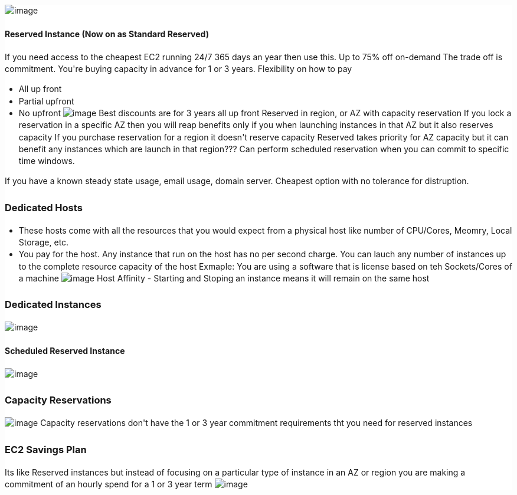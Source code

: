 ![image](https://user-images.githubusercontent.com/33827177/144696581-65549b40-ad7e-4a55-ac3c-c2c6b5c1e8eb.png)

#### Reserved Instance (Now on as Standard Reserved)
If you need access to the cheapest EC2 running 24/7 365 days an year then use this.
Up to 75% off on-demand
The trade off is commitment.
You're buying capacity in advance for 1 or 3 years.
Flexibility on how to pay

- All up front
- Partial upfront
- No upfront
![image](https://user-images.githubusercontent.com/33827177/144696904-1ba1cfa2-cbdc-49c6-9ce2-d604d706a2c1.png)
Best discounts are for 3 years all up front
Reserved in region, or AZ with capacity reservation
If you lock a reservation in a specific AZ then you will reap benefits only if you when launching instances in that AZ but it also reserves capacity
If you purchase reservation for a region it doesn't reserve capacity
Reserved takes priority for AZ capacity but it can benefit any instances which are launch in that region???
Can perform scheduled reservation when you can commit to specific time windows.

If you have a known steady state usage, email usage, domain server.
Cheapest option with no tolerance for distruption.

### Dedicated Hosts
- These hosts come with all the resources that you would expect from a physical host like number of CPU/Cores, Meomry, Local Storage, etc.
- You pay for the host. Any instance that run on the host has no per second charge. You can lauch any number of instances up to the complete resource capacity of the host
Exmaple:
You are using a software that is license based on teh Sockets/Cores of a machine
![image](https://user-images.githubusercontent.com/33827177/144697100-898251e1-75a2-4c24-a19a-78d243e4aa74.png)
Host Affinity - Starting and Stoping an instance means it will remain on the same host
### Dedicated Instances
![image](https://user-images.githubusercontent.com/33827177/144697179-7307500e-fec2-4ffa-b69c-4c5827d6bdf0.png)

#### Scheduled Reserved Instance
![image](https://user-images.githubusercontent.com/33827177/144697342-f9b80b04-1d99-4678-a78a-58ca3aac5bde.png)

### Capacity Reservations
![image](https://user-images.githubusercontent.com/33827177/144697494-caeb072a-dd6d-41b7-89f3-db0c5942a160.png)
Capacity reservations don't have the 1 or 3 year commitment requirements tht you need for reserved instances

### EC2 Savings Plan
Its like Reserved instances but instead of focusing on a particular type of instance in an AZ or region you are making a commitment of an hourly spend for a 1 or 3 year term
![image](https://user-images.githubusercontent.com/33827177/144697700-78aa0f7f-ece6-4c53-80c3-5b6484e0b374.png)
